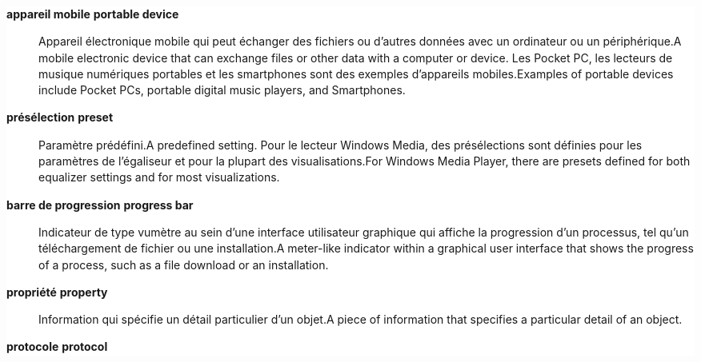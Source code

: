 </dd> <dt>

<span data-ttu-id="29031-267"><span id="projectid515.portable_device"></span><span id="PROJECTID515.PORTABLE_DEVICE"></span>**appareil mobile**</span><span class="sxs-lookup"><span data-stu-id="29031-267"><span id="projectid515.portable_device"></span><span id="PROJECTID515.PORTABLE_DEVICE"></span> **portable device**</span></span>
</dt> <dd>

<span data-ttu-id="29031-268">Appareil électronique mobile qui peut échanger des fichiers ou d’autres données avec un ordinateur ou un périphérique.</span><span class="sxs-lookup"><span data-stu-id="29031-268">A mobile electronic device that can exchange files or other data with a computer or device.</span></span> <span data-ttu-id="29031-269">Les Pocket PC, les lecteurs de musique numériques portables et les smartphones sont des exemples d’appareils mobiles.</span><span class="sxs-lookup"><span data-stu-id="29031-269">Examples of portable devices include Pocket PCs, portable digital music players, and Smartphones.</span></span>

</dd> <dt>

<span data-ttu-id="29031-270"><span id="projectid515.preset"></span><span id="PROJECTID515.PRESET"></span>**présélection**</span><span class="sxs-lookup"><span data-stu-id="29031-270"><span id="projectid515.preset"></span><span id="PROJECTID515.PRESET"></span> **preset**</span></span>
</dt> <dd>

<span data-ttu-id="29031-271">Paramètre prédéfini.</span><span class="sxs-lookup"><span data-stu-id="29031-271">A predefined setting.</span></span> <span data-ttu-id="29031-272">Pour le lecteur Windows Media, des présélections sont définies pour les paramètres de l’égaliseur et pour la plupart des visualisations.</span><span class="sxs-lookup"><span data-stu-id="29031-272">For Windows Media Player, there are presets defined for both equalizer settings and for most visualizations.</span></span>

</dd> <dt>

<span data-ttu-id="29031-273"><span id="projectid515.progress_bar"></span><span id="PROJECTID515.PROGRESS_BAR"></span>**barre de progression**</span><span class="sxs-lookup"><span data-stu-id="29031-273"><span id="projectid515.progress_bar"></span><span id="PROJECTID515.PROGRESS_BAR"></span> **progress bar**</span></span>
</dt> <dd>

<span data-ttu-id="29031-274">Indicateur de type vumètre au sein d’une interface utilisateur graphique qui affiche la progression d’un processus, tel qu’un téléchargement de fichier ou une installation.</span><span class="sxs-lookup"><span data-stu-id="29031-274">A meter-like indicator within a graphical user interface that shows the progress of a process, such as a file download or an installation.</span></span>

</dd> <dt>

<span data-ttu-id="29031-275"><span id="projectid515.property"></span><span id="PROJECTID515.PROPERTY"></span>**propriété**</span><span class="sxs-lookup"><span data-stu-id="29031-275"><span id="projectid515.property"></span><span id="PROJECTID515.PROPERTY"></span> **property**</span></span>
</dt> <dd>

<span data-ttu-id="29031-276">Information qui spécifie un détail particulier d’un objet.</span><span class="sxs-lookup"><span data-stu-id="29031-276">A piece of information that specifies a particular detail of an object.</span></span>

</dd> <dt>

<span data-ttu-id="29031-277"><span id="projectid515.protocol"></span><span id="PROJECTID515.PROTOCOL"></span>**protocole**</span><span class="sxs-lookup"><span data-stu-id="29031-277"><span id="projectid515.protocol"></span><span id="PROJECTID515.PROTOCOL"></span> **protocol**</span></span>
</dt> <dd>
